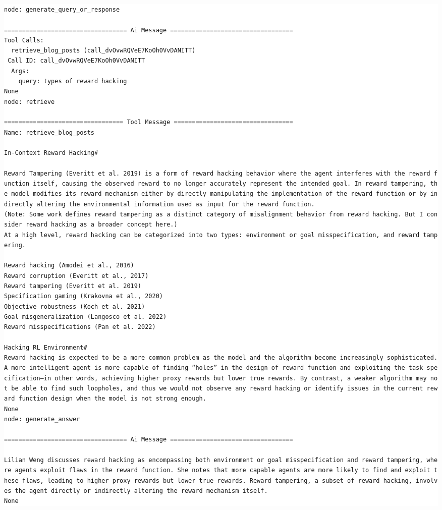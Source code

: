 ```text
node: generate_query_or_response

================================== Ai Message ==================================
Tool Calls:
  retrieve_blog_posts (call_dvOvwRQVeE7KoOh0VvDANITT)
 Call ID: call_dvOvwRQVeE7KoOh0VvDANITT
  Args:
    query: types of reward hacking
None
node: retrieve

================================= Tool Message =================================
Name: retrieve_blog_posts

In-Context Reward Hacking#

Reward Tampering (Everitt et al. 2019) is a form of reward hacking behavior where the agent interferes with the reward function itself, causing the observed reward to no longer accurately represent the intended goal. In reward tampering, the model modifies its reward mechanism either by directly manipulating the implementation of the reward function or by indirectly altering the environmental information used as input for the reward function.
(Note: Some work defines reward tampering as a distinct category of misalignment behavior from reward hacking. But I consider reward hacking as a broader concept here.)
At a high level, reward hacking can be categorized into two types: environment or goal misspecification, and reward tampering.

Reward hacking (Amodei et al., 2016)
Reward corruption (Everitt et al., 2017)
Reward tampering (Everitt et al. 2019)
Specification gaming (Krakovna et al., 2020)
Objective robustness (Koch et al. 2021)
Goal misgeneralization (Langosco et al. 2022)
Reward misspecifications (Pan et al. 2022)

Hacking RL Environment#
Reward hacking is expected to be a more common problem as the model and the algorithm become increasingly sophisticated. A more intelligent agent is more capable of finding “holes” in the design of reward function and exploiting the task specification—in other words, achieving higher proxy rewards but lower true rewards. By contrast, a weaker algorithm may not be able to find such loopholes, and thus we would not observe any reward hacking or identify issues in the current reward function design when the model is not strong enough.
None
node: generate_answer

================================== Ai Message ==================================

Lilian Weng discusses reward hacking as encompassing both environment or goal misspecification and reward tampering, where agents exploit flaws in the reward function. She notes that more capable agents are more likely to find and exploit these flaws, leading to higher proxy rewards but lower true rewards. Reward tampering, a subset of reward hacking, involves the agent directly or indirectly altering the reward mechanism itself.
None
```
